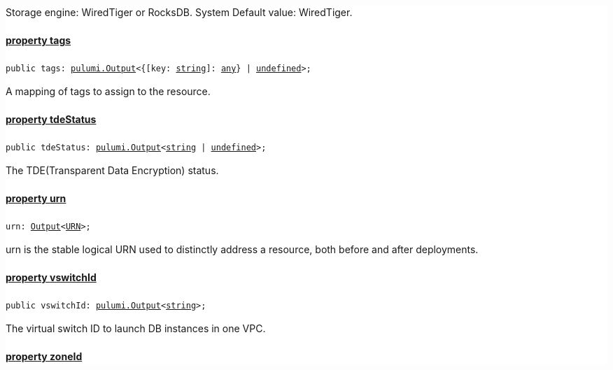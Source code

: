 Storage engine: WiredTiger or RocksDB. System Default value: WiredTiger.

<h4 class="pdoc-member-header" id="Instance-tags">
<a class="pdoc-child-name" href="https://github.com/pulumi/pulumi-alicloud/blob/e126fef86fff1a6b924c7f5c92ba501abc351d6c/sdk/nodejs/mongodb/instance.ts#L123">property <b>tags</b></a>
</h4>

<pre class="highlight"><code><span class='kd'>public </span>tags: <a href='/docs/reference/pkg/nodejs/pulumi/pulumi/#Output'>pulumi.Output</a>&lt;{[key: <span class='kd'><a href='https://developer.mozilla.org/en-US/docs/Web/JavaScript/Reference/Global_Objects/String'>string</a></span>]: <span class='kd'><a href='https://www.typescriptlang.org/docs/handbook/basic-types.html#any'>any</a></span>} | <span class='kd'><a href='https://developer.mozilla.org/en-US/docs/Web/JavaScript/Reference/Global_Objects/undefined'>undefined</a></span>&gt;;</code></pre>

A mapping of tags to assign to the resource.

<h4 class="pdoc-member-header" id="Instance-tdeStatus">
<a class="pdoc-child-name" href="https://github.com/pulumi/pulumi-alicloud/blob/e126fef86fff1a6b924c7f5c92ba501abc351d6c/sdk/nodejs/mongodb/instance.ts#L127">property <b>tdeStatus</b></a>
</h4>

<pre class="highlight"><code><span class='kd'>public </span>tdeStatus: <a href='/docs/reference/pkg/nodejs/pulumi/pulumi/#Output'>pulumi.Output</a>&lt;<span class='kd'><a href='https://developer.mozilla.org/en-US/docs/Web/JavaScript/Reference/Global_Objects/String'>string</a></span> | <span class='kd'><a href='https://developer.mozilla.org/en-US/docs/Web/JavaScript/Reference/Global_Objects/undefined'>undefined</a></span>&gt;;</code></pre>

The TDE(Transparent Data Encryption) status.

<h4 class="pdoc-member-header" id="Instance-urn">
<a class="pdoc-child-name" href="https://github.com/pulumi/pulumi-alicloud/blob/e126fef86fff1a6b924c7f5c92ba501abc351d6c/sdk/nodejs/mongodb/instance.ts#L7">property <b>urn</b></a>
</h4>

<pre class="highlight"><code><span class='kd'></span>urn: <a href='/docs/reference/pkg/nodejs/pulumi/pulumi/#Output'>Output</a>&lt;<a href='/docs/reference/pkg/nodejs/pulumi/pulumi/#URN'>URN</a>&gt;;</code></pre>

urn is the stable logical URN used to distinctly address a resource, both before and after
deployments.

<h4 class="pdoc-member-header" id="Instance-vswitchId">
<a class="pdoc-child-name" href="https://github.com/pulumi/pulumi-alicloud/blob/e126fef86fff1a6b924c7f5c92ba501abc351d6c/sdk/nodejs/mongodb/instance.ts#L131">property <b>vswitchId</b></a>
</h4>

<pre class="highlight"><code><span class='kd'>public </span>vswitchId: <a href='/docs/reference/pkg/nodejs/pulumi/pulumi/#Output'>pulumi.Output</a>&lt;<span class='kd'><a href='https://developer.mozilla.org/en-US/docs/Web/JavaScript/Reference/Global_Objects/String'>string</a></span>&gt;;</code></pre>

The virtual switch ID to launch DB instances in one VPC.

<h4 class="pdoc-member-header" id="Instance-zoneId">
<a class="pdoc-child-name" href="https://github.com/pulumi/pulumi-alicloud/blob/e126fef86fff1a6b924c7f5c92ba501abc351d6c/sdk/nodejs/mongodb/instance.ts#L137">property <b>zoneId</b></a>
</h4>

